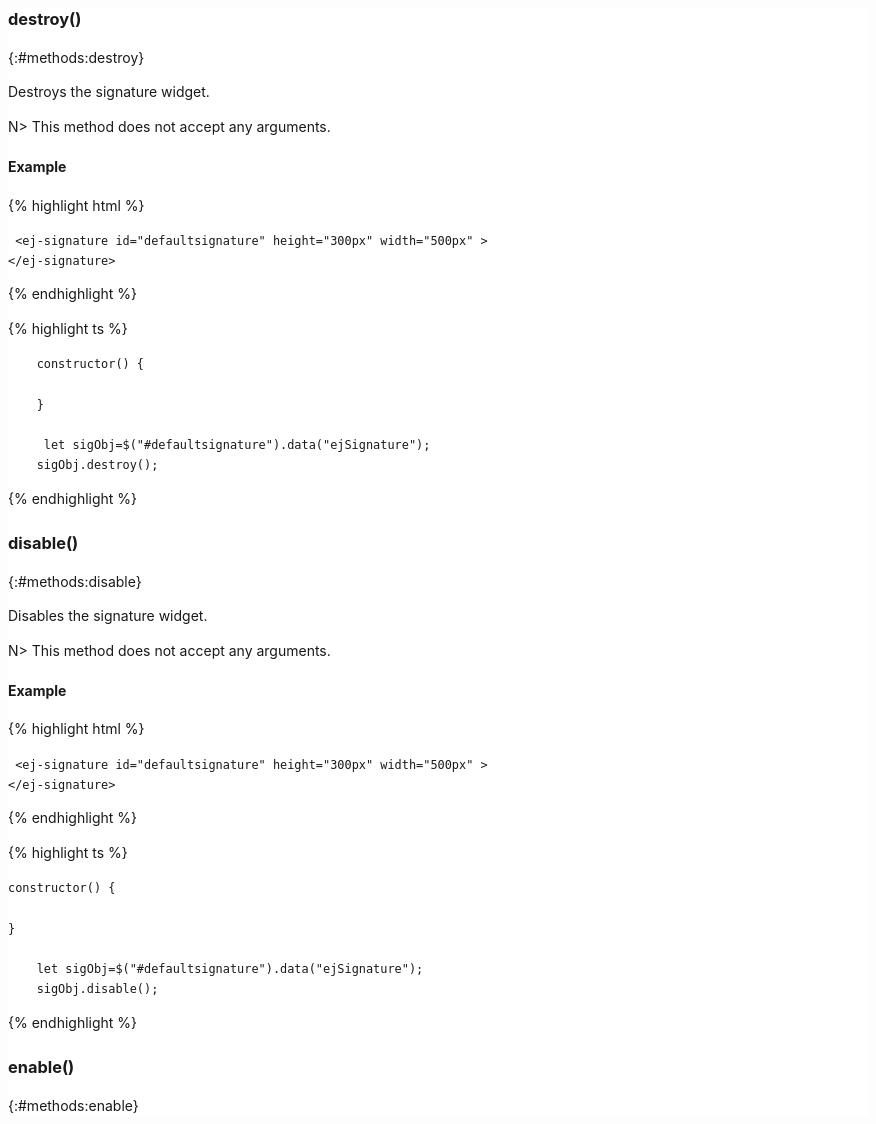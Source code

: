 ### destroy()
{:#methods:destroy}

Destroys the signature widget.

N> This method does not accept any arguments.

#### Example  


{% highlight html %}

     <ej-signature id="defaultsignature" height="300px" width="500px" > 
    </ej-signature>


{% endhighlight %}


{% highlight ts %}

        constructor() {
            
        }
  
         let sigObj=$("#defaultsignature").data("ejSignature");
        sigObj.destroy();
        
{% endhighlight %}

### disable()
{:#methods:disable}

Disables the signature widget.

N> This method does not accept any arguments.

#### Example  


{% highlight html %}

     <ej-signature id="defaultsignature" height="300px" width="500px" > 
    </ej-signature>


{% endhighlight %}


{% highlight ts %}

    constructor() {
        
    }
  
        let sigObj=$("#defaultsignature").data("ejSignature");
        sigObj.disable();
        
{% endhighlight %}

### enable()
{:#methods:enable}
